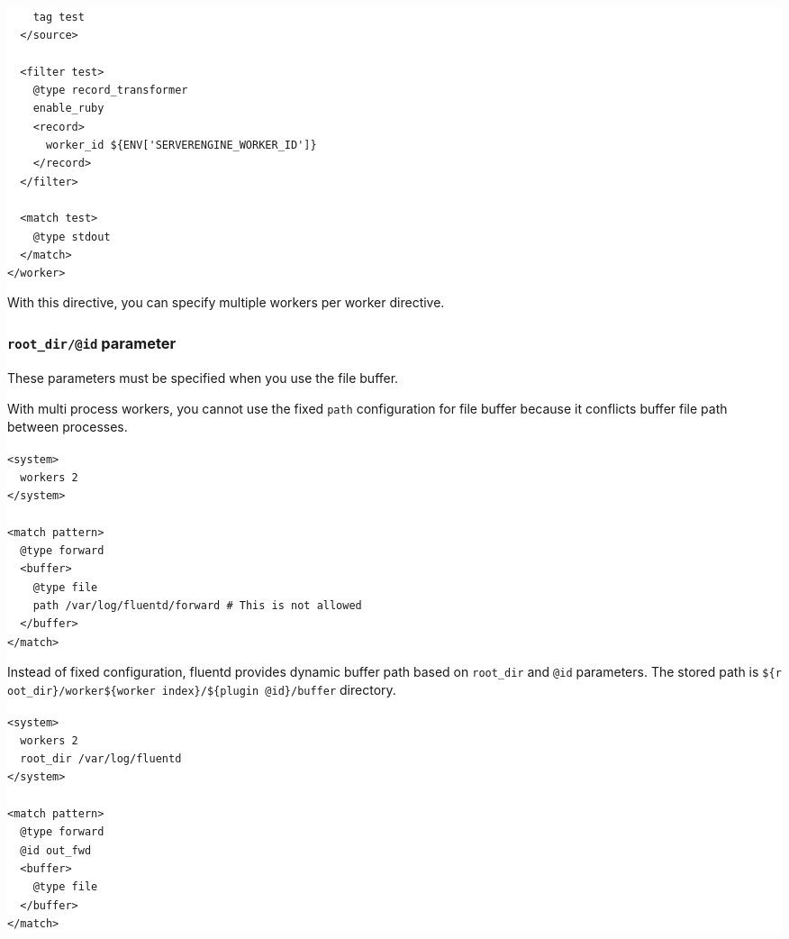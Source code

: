 ```
    tag test
  </source>

  <filter test>
    @type record_transformer
    enable_ruby
    <record>
      worker_id ${ENV['SERVERENGINE_WORKER_ID']}
    </record>
  </filter>

  <match test>
    @type stdout
  </match>
</worker>
```

With this directive, you can specify multiple workers per worker directive.

### `root_dir/@id` parameter

These parameters must be specified when you use the file buffer.

With multi process workers, you cannot use the fixed `path` configuration for
file buffer because it conflicts buffer file path between processes.

```
<system>
  workers 2
</system>

<match pattern>
  @type forward
  <buffer>
    @type file
    path /var/log/fluentd/forward # This is not allowed
  </buffer>
</match>
```

Instead of fixed configuration, fluentd provides dynamic buffer path
based on `root_dir` and `@id` parameters. The stored path is
`${root_dir}/worker${worker index}/${plugin @id}/buffer` directory.

```
<system>
  workers 2
  root_dir /var/log/fluentd
</system>

<match pattern>
  @type forward
  @id out_fwd
  <buffer>
    @type file
  </buffer>
</match>
```
